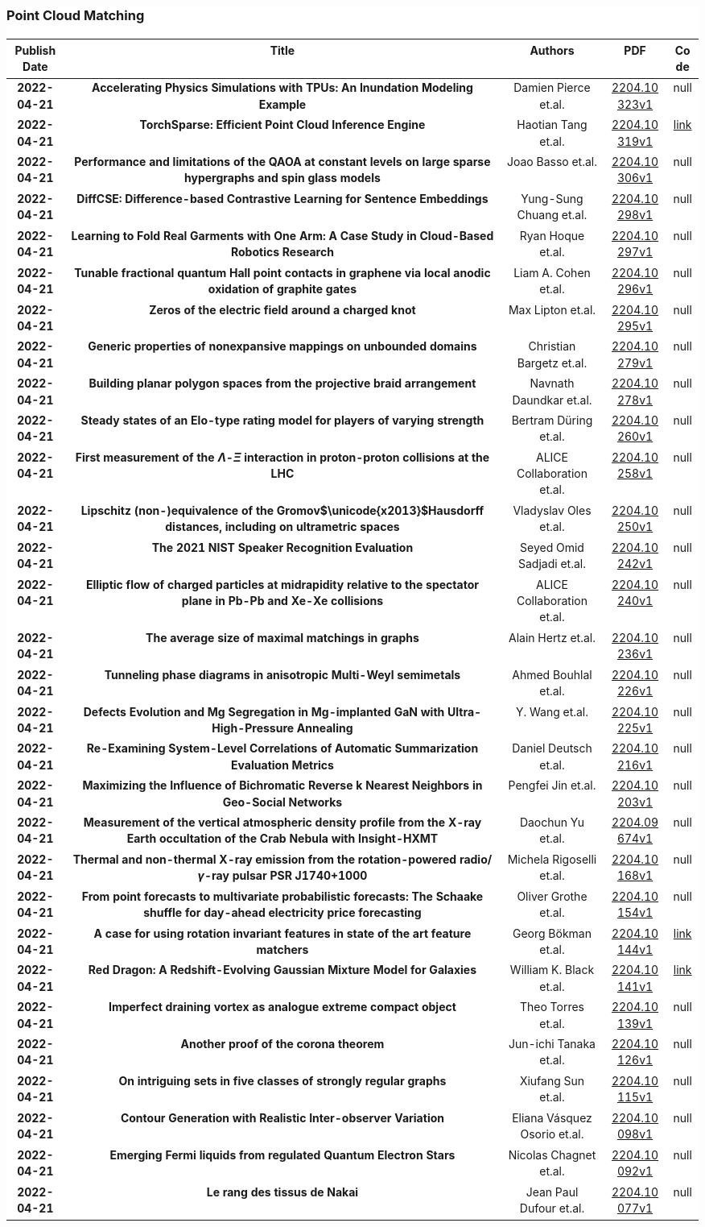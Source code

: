 ### Point Cloud Matching
|Publish Date|Title|Authors|PDF|Code|
| :---: | :---: | :---: | :---: | :---: |
|**2022-04-21**|**Accelerating Physics Simulations with TPUs: An Inundation Modeling Example**|Damien Pierce et.al.|[2204.10323v1](http://arxiv.org/abs/2204.10323v1)|null|
|**2022-04-21**|**TorchSparse: Efficient Point Cloud Inference Engine**|Haotian Tang et.al.|[2204.10319v1](http://arxiv.org/abs/2204.10319v1)|[link](https://github.com/mit-han-lab/torchsparse)|
|**2022-04-21**|**Performance and limitations of the QAOA at constant levels on large sparse hypergraphs and spin glass models**|Joao Basso et.al.|[2204.10306v1](http://arxiv.org/abs/2204.10306v1)|null|
|**2022-04-21**|**DiffCSE: Difference-based Contrastive Learning for Sentence Embeddings**|Yung-Sung Chuang et.al.|[2204.10298v1](http://arxiv.org/abs/2204.10298v1)|null|
|**2022-04-21**|**Learning to Fold Real Garments with One Arm: A Case Study in Cloud-Based Robotics Research**|Ryan Hoque et.al.|[2204.10297v1](http://arxiv.org/abs/2204.10297v1)|null|
|**2022-04-21**|**Tunable fractional quantum Hall point contacts in graphene via local anodic oxidation of graphite gates**|Liam A. Cohen et.al.|[2204.10296v1](http://arxiv.org/abs/2204.10296v1)|null|
|**2022-04-21**|**Zeros of the electric field around a charged knot**|Max Lipton et.al.|[2204.10295v1](http://arxiv.org/abs/2204.10295v1)|null|
|**2022-04-21**|**Generic properties of nonexpansive mappings on unbounded domains**|Christian Bargetz et.al.|[2204.10279v1](http://arxiv.org/abs/2204.10279v1)|null|
|**2022-04-21**|**Building planar polygon spaces from the projective braid arrangement**|Navnath Daundkar et.al.|[2204.10278v1](http://arxiv.org/abs/2204.10278v1)|null|
|**2022-04-21**|**Steady states of an Elo-type rating model for players of varying strength**|Bertram Düring et.al.|[2204.10260v1](http://arxiv.org/abs/2204.10260v1)|null|
|**2022-04-21**|**First measurement of the $Λ$-$Ξ$ interaction in proton-proton collisions at the LHC**|ALICE Collaboration et.al.|[2204.10258v1](http://arxiv.org/abs/2204.10258v1)|null|
|**2022-04-21**|**Lipschitz (non-)equivalence of the Gromov$\unicode{x2013}$Hausdorff distances, including on ultrametric spaces**|Vladyslav Oles et.al.|[2204.10250v1](http://arxiv.org/abs/2204.10250v1)|null|
|**2022-04-21**|**The 2021 NIST Speaker Recognition Evaluation**|Seyed Omid Sadjadi et.al.|[2204.10242v1](http://arxiv.org/abs/2204.10242v1)|null|
|**2022-04-21**|**Elliptic flow of charged particles at midrapidity relative to the spectator plane in Pb-Pb and Xe-Xe collisions**|ALICE Collaboration et.al.|[2204.10240v1](http://arxiv.org/abs/2204.10240v1)|null|
|**2022-04-21**|**The average size of maximal matchings in graphs**|Alain Hertz et.al.|[2204.10236v1](http://arxiv.org/abs/2204.10236v1)|null|
|**2022-04-21**|**Tunneling phase diagrams in anisotropic Multi-Weyl semimetals**|Ahmed Bouhlal et.al.|[2204.10226v1](http://arxiv.org/abs/2204.10226v1)|null|
|**2022-04-21**|**Defects Evolution and Mg Segregation in Mg-implanted GaN with Ultra-High-Pressure Annealing**|Y. Wang et.al.|[2204.10225v1](http://arxiv.org/abs/2204.10225v1)|null|
|**2022-04-21**|**Re-Examining System-Level Correlations of Automatic Summarization Evaluation Metrics**|Daniel Deutsch et.al.|[2204.10216v1](http://arxiv.org/abs/2204.10216v1)|null|
|**2022-04-21**|**Maximizing the Influence of Bichromatic Reverse k Nearest Neighbors in Geo-Social Networks**|Pengfei Jin et.al.|[2204.10203v1](http://arxiv.org/abs/2204.10203v1)|null|
|**2022-04-21**|**Measurement of the vertical atmospheric density profile from the X-ray Earth occultation of the Crab Nebula with Insight-HXMT**|Daochun Yu et.al.|[2204.09674v1](http://arxiv.org/abs/2204.09674v1)|null|
|**2022-04-21**|**Thermal and non-thermal X-ray emission from the rotation-powered radio/$γ$-ray pulsar PSR J1740+1000**|Michela Rigoselli et.al.|[2204.10168v1](http://arxiv.org/abs/2204.10168v1)|null|
|**2022-04-21**|**From point forecasts to multivariate probabilistic forecasts: The Schaake shuffle for day-ahead electricity price forecasting**|Oliver Grothe et.al.|[2204.10154v1](http://arxiv.org/abs/2204.10154v1)|null|
|**2022-04-21**|**A case for using rotation invariant features in state of the art feature matchers**|Georg Bökman et.al.|[2204.10144v1](http://arxiv.org/abs/2204.10144v1)|[link](https://github.com/georg-bn/se2-loftr)|
|**2022-04-21**|**Red Dragon: A Redshift-Evolving Gaussian Mixture Model for Galaxies**|William K. Black et.al.|[2204.10141v1](http://arxiv.org/abs/2204.10141v1)|[link](https://bitbucket.org/wkblack/red-dragon-gamma)|
|**2022-04-21**|**Imperfect draining vortex as analogue extreme compact object**|Theo Torres et.al.|[2204.10139v1](http://arxiv.org/abs/2204.10139v1)|null|
|**2022-04-21**|**Another proof of the corona theorem**|Jun-ichi Tanaka et.al.|[2204.10126v1](http://arxiv.org/abs/2204.10126v1)|null|
|**2022-04-21**|**On intriguing sets in five classes of strongly regular graphs**|Xiufang Sun et.al.|[2204.10115v1](http://arxiv.org/abs/2204.10115v1)|null|
|**2022-04-21**|**Contour Generation with Realistic Inter-observer Variation**|Eliana Vásquez Osorio et.al.|[2204.10098v1](http://arxiv.org/abs/2204.10098v1)|null|
|**2022-04-21**|**Emerging Fermi liquids from regulated Quantum Electron Stars**|Nicolas Chagnet et.al.|[2204.10092v1](http://arxiv.org/abs/2204.10092v1)|null|
|**2022-04-21**|**Le rang des tissus de Nakai**|Jean Paul Dufour et.al.|[2204.10077v1](http://arxiv.org/abs/2204.10077v1)|null|
